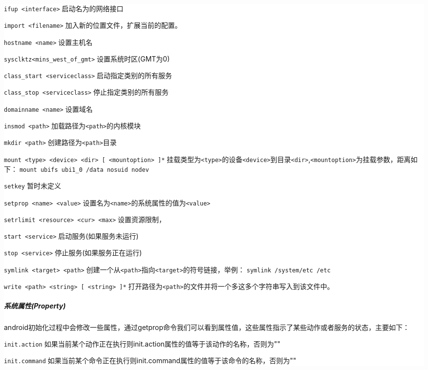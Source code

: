 `ifup <interface>`
启动名为<interface>的网络接口

`import <filename>`
加入新的位置文件，扩展当前的配置。

`hostname <name>`
设置主机名

`sysclktz<mins_west_of_gmt>`
设置系统时区(GMT为0)

`class_start <serviceclass>`
启动指定类别的所有服务

`class_stop <serviceclass>`
停止指定类别的所有服务

`domainname <name>`
设置域名

`insmod <path>`
加载路径为`<path>`的内核模块

`mkdir <path>`
创建路径为`<path>`目录

`mount <type> <device> <dir> [ <mountoption> ]*`
挂载类型为`<type>`的设备`<device>`到目录`<dir>`,`<mountoption>`为挂载参数，距离如下：
`mount ubifs ubi1_0 /data nosuid nodev`

`setkey`
暂时未定义

`setprop <name> <value>`
设置名为`<name>`的系统属性的值为`<value>`

`setrlimit <resource> <cur> <max>`
设置资源限制，

`start <service>`
启动服务(如果服务未运行)

`stop <service>`
停止服务(如果服务正在运行)

`symlink <target> <path>`
创建一个从`<path>`指向`<target>`的符号链接，举例：
`symlink /system/etc /etc`

`write <path> <string> [ <string> ]*`
打开路径为`<path>`的文件并将一个多这多个字符串写入到该文件中。

##### 系统属性(Property)

android初始化过程中会修改一些属性，通过getprop命令我们可以看到属性值，这些属性指示了某些动作或者服务的状态，主要如下：

`init.action` 如果当前某个动作正在执行则init.action属性的值等于该动作的名称，否则为""

`init.command` 如果当前某个命令正在执行则init.command属性的值等于该命令的名称，否则为""
